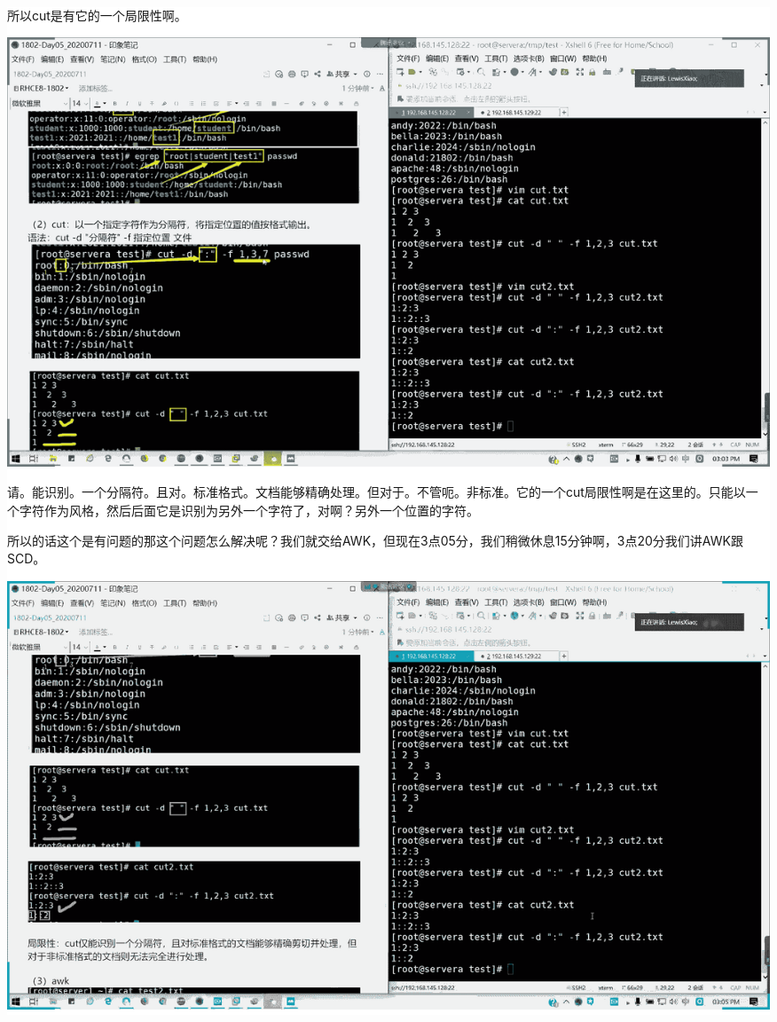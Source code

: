 所以cut是有它的一个局限性啊。

![](img/fc4665785a870c888143ace015fb87bf_102.png)

请。能识别。一个分隔符。且对。标准格式。文档能够精确处理。但对于。不管呃。非标准。它的一个cut局限性啊是在这里的。只能以一个字符作为风格，然后后面它是识别为另外一个字符了，对啊？另外一个位置的字符。

所以的话这个是有问题的那这个问题怎么解决呢？我们就交给AWK，但现在3点05分，我们稍微休息15分钟啊，3点20分我们讲AWK跟SCD。



![](img/fc4665785a870c888143ace015fb87bf_104.png)